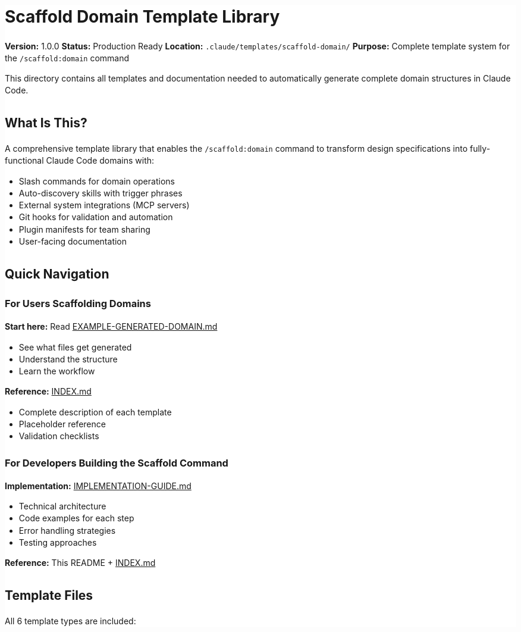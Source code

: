 # Scaffold Domain Template Library

**Version:** 1.0.0 **Status:** Production Ready **Location:**
`.claude/templates/scaffold-domain/` **Purpose:** Complete template system for
the `/scaffold:domain` command

This directory contains all templates and documentation needed to automatically
generate complete domain structures in Claude Code.

## What Is This?

A comprehensive template library that enables the `/scaffold:domain` command to
transform design specifications into fully-functional Claude Code domains with:

- Slash commands for domain operations
- Auto-discovery skills with trigger phrases
- External system integrations (MCP servers)
- Git hooks for validation and automation
- Plugin manifests for team sharing
- User-facing documentation

## Quick Navigation

### For Users Scaffolding Domains

**Start here:** Read
[EXAMPLE-GENERATED-DOMAIN.md](./EXAMPLE-GENERATED-DOMAIN.md)

- See what files get generated
- Understand the structure
- Learn the workflow

**Reference:** [INDEX.md](./INDEX.md)

- Complete description of each template
- Placeholder reference
- Validation checklists

### For Developers Building the Scaffold Command

**Implementation:** [IMPLEMENTATION-GUIDE.md](./IMPLEMENTATION-GUIDE.md)

- Technical architecture
- Code examples for each step
- Error handling strategies
- Testing approaches

**Reference:** This README + [INDEX.md](./INDEX.md)

## Template Files

All 6 template types are included:

